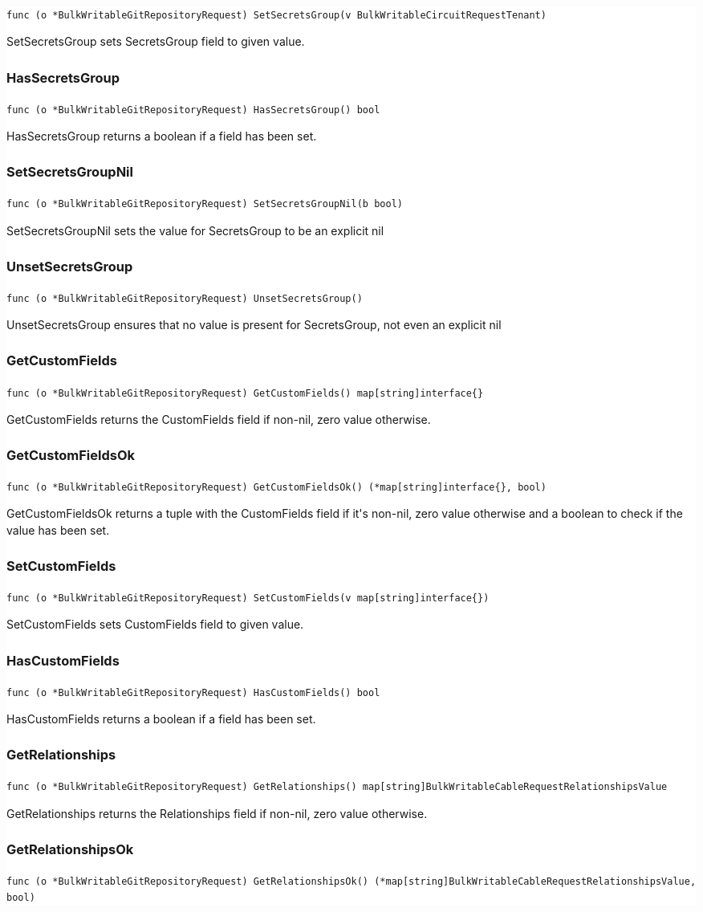 `func (o *BulkWritableGitRepositoryRequest) SetSecretsGroup(v BulkWritableCircuitRequestTenant)`

SetSecretsGroup sets SecretsGroup field to given value.

### HasSecretsGroup

`func (o *BulkWritableGitRepositoryRequest) HasSecretsGroup() bool`

HasSecretsGroup returns a boolean if a field has been set.

### SetSecretsGroupNil

`func (o *BulkWritableGitRepositoryRequest) SetSecretsGroupNil(b bool)`

 SetSecretsGroupNil sets the value for SecretsGroup to be an explicit nil

### UnsetSecretsGroup
`func (o *BulkWritableGitRepositoryRequest) UnsetSecretsGroup()`

UnsetSecretsGroup ensures that no value is present for SecretsGroup, not even an explicit nil
### GetCustomFields

`func (o *BulkWritableGitRepositoryRequest) GetCustomFields() map[string]interface{}`

GetCustomFields returns the CustomFields field if non-nil, zero value otherwise.

### GetCustomFieldsOk

`func (o *BulkWritableGitRepositoryRequest) GetCustomFieldsOk() (*map[string]interface{}, bool)`

GetCustomFieldsOk returns a tuple with the CustomFields field if it's non-nil, zero value otherwise
and a boolean to check if the value has been set.

### SetCustomFields

`func (o *BulkWritableGitRepositoryRequest) SetCustomFields(v map[string]interface{})`

SetCustomFields sets CustomFields field to given value.

### HasCustomFields

`func (o *BulkWritableGitRepositoryRequest) HasCustomFields() bool`

HasCustomFields returns a boolean if a field has been set.

### GetRelationships

`func (o *BulkWritableGitRepositoryRequest) GetRelationships() map[string]BulkWritableCableRequestRelationshipsValue`

GetRelationships returns the Relationships field if non-nil, zero value otherwise.

### GetRelationshipsOk

`func (o *BulkWritableGitRepositoryRequest) GetRelationshipsOk() (*map[string]BulkWritableCableRequestRelationshipsValue, bool)`
